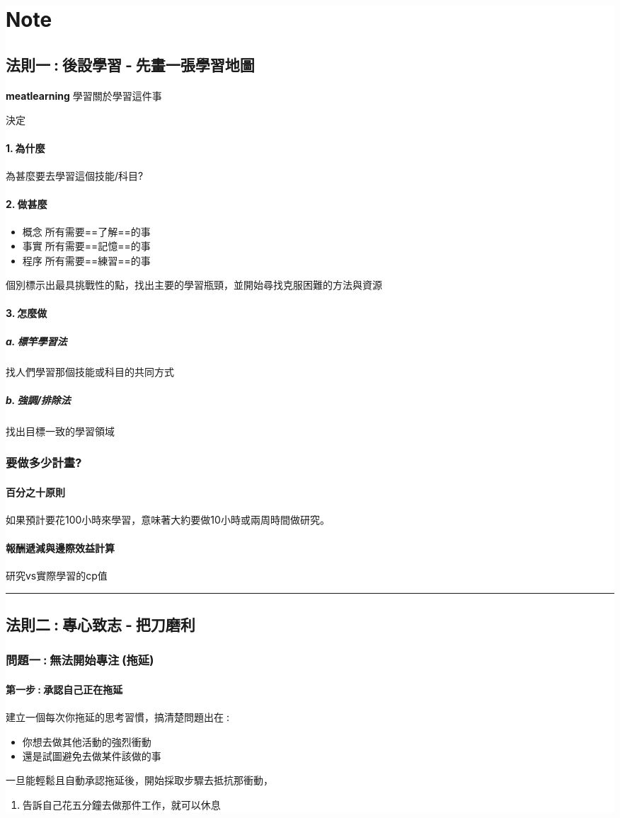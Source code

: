 
# Note

## 法則一 : 後設學習 - 先畫一張學習地圖

**meatlearning**  學習關於學習這件事

決定 
#### 1. 為什麼
為甚麼要去學習這個技能/科目?
#### 2. 做甚麼
- 概念
	所有需要==了解==的事
- 事實
	所有需要==記憶==的事
- 程序
	所有需要==練習==的事

個別標示出最具挑戰性的點，找出主要的學習瓶頸，並開始尋找克服困難的方法與資源

#### 3. 怎麼做
##### a. 標竿學習法
找人們學習那個技能或科目的共同方式
##### b. 強調/排除法
找出目標一致的學習領域

### 要做多少計畫?

#### 百分之十原則

如果預計要花100小時來學習，意味著大約要做10小時或兩周時間做研究。

#### 報酬遞減與邊際效益計算

研究vs實際學習的cp值

---

## 法則二 : 專心致志 - 把刀磨利

### 問題一 : 無法開始專注 (拖延)

#### 第一步 : **承認自己正在拖延**

建立一個每次你拖延的思考習慣，搞清楚問題出在 :
- 你想去做其他活動的強烈衝動
- 還是試圖避免去做某件該做的事

一旦能輕鬆且自動承認拖延後，開始採取步驟去抵抗那衝動，

1. 告訴自己花五分鐘去做那件工作，就可以休息
